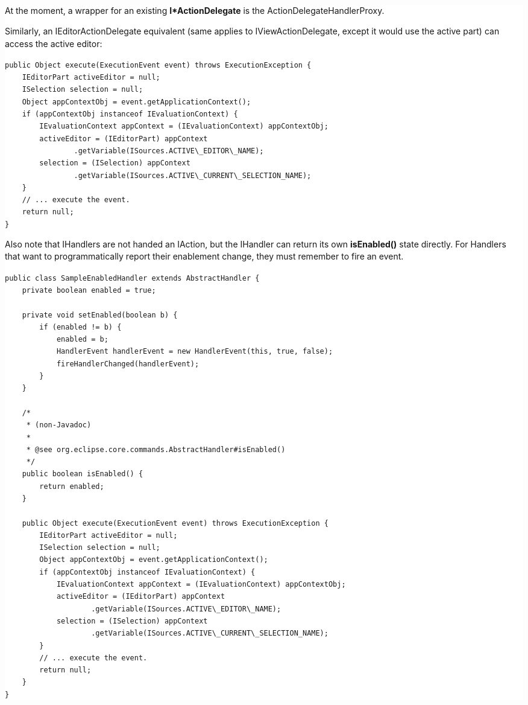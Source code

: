   
At the moment, a wrapper for an existing **I*ActionDelegate** is the ActionDelegateHandlerProxy.

Similarly, an IEditorActionDelegate equivalent (same applies to IViewActionDelegate, except it would use the active part) can access the active editor:

	public Object execute(ExecutionEvent event) throws ExecutionException {
		IEditorPart activeEditor = null;
		ISelection selection = null;
		Object appContextObj = event.getApplicationContext();
		if (appContextObj instanceof IEvaluationContext) {
			IEvaluationContext appContext = (IEvaluationContext) appContextObj;
			activeEditor = (IEditorPart) appContext
					.getVariable(ISources.ACTIVE\_EDITOR\_NAME);
			selection = (ISelection) appContext
					.getVariable(ISources.ACTIVE\_CURRENT\_SELECTION_NAME);
		}
		// ... execute the event.
		return null;
	}

  
Also note that IHandlers are not handed an IAction, but the IHandler can return its own **isEnabled()** state directly. For Handlers that want to programmatically report their enablement change, they must remember to fire an event.

	public class SampleEnabledHandler extends AbstractHandler {
		private boolean enabled = true;
	
		private void setEnabled(boolean b) {
			if (enabled != b) {
				enabled = b;
				HandlerEvent handlerEvent = new HandlerEvent(this, true, false);
				fireHandlerChanged(handlerEvent);
			}
		}
	
		/*
		 * (non-Javadoc)
		 * 
		 * @see org.eclipse.core.commands.AbstractHandler#isEnabled()
		 */
		public boolean isEnabled() {
			return enabled;
		}
	
		public Object execute(ExecutionEvent event) throws ExecutionException {
			IEditorPart activeEditor = null;
			ISelection selection = null;
			Object appContextObj = event.getApplicationContext();
			if (appContextObj instanceof IEvaluationContext) {
				IEvaluationContext appContext = (IEvaluationContext) appContextObj;
				activeEditor = (IEditorPart) appContext
						.getVariable(ISources.ACTIVE\_EDITOR\_NAME);
				selection = (ISelection) appContext
						.getVariable(ISources.ACTIVE\_CURRENT\_SELECTION_NAME);
			}
			// ... execute the event.
			return null;
		}
	}
